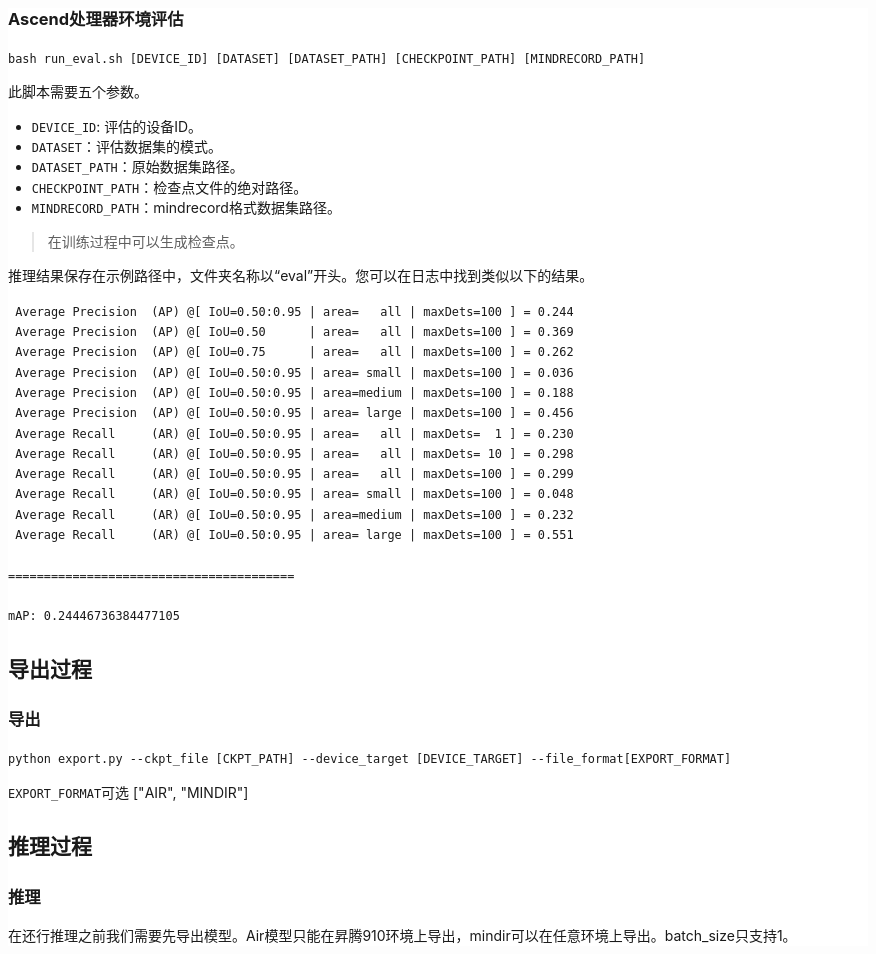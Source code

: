 ### Ascend处理器环境评估

```shell script
bash run_eval.sh [DEVICE_ID] [DATASET] [DATASET_PATH] [CHECKPOINT_PATH] [MINDRECORD_PATH]
```

此脚本需要五个参数。

- `DEVICE_ID`: 评估的设备ID。
- `DATASET`：评估数据集的模式。
- `DATASET_PATH`：原始数据集路径。
- `CHECKPOINT_PATH`：检查点文件的绝对路径。
- `MINDRECORD_PATH`：mindrecord格式数据集路径。

> 在训练过程中可以生成检查点。

推理结果保存在示例路径中，文件夹名称以“eval”开头。您可以在日志中找到类似以下的结果。

```text
 Average Precision  (AP) @[ IoU=0.50:0.95 | area=   all | maxDets=100 ] = 0.244
 Average Precision  (AP) @[ IoU=0.50      | area=   all | maxDets=100 ] = 0.369
 Average Precision  (AP) @[ IoU=0.75      | area=   all | maxDets=100 ] = 0.262
 Average Precision  (AP) @[ IoU=0.50:0.95 | area= small | maxDets=100 ] = 0.036
 Average Precision  (AP) @[ IoU=0.50:0.95 | area=medium | maxDets=100 ] = 0.188
 Average Precision  (AP) @[ IoU=0.50:0.95 | area= large | maxDets=100 ] = 0.456
 Average Recall     (AR) @[ IoU=0.50:0.95 | area=   all | maxDets=  1 ] = 0.230
 Average Recall     (AR) @[ IoU=0.50:0.95 | area=   all | maxDets= 10 ] = 0.298
 Average Recall     (AR) @[ IoU=0.50:0.95 | area=   all | maxDets=100 ] = 0.299
 Average Recall     (AR) @[ IoU=0.50:0.95 | area= small | maxDets=100 ] = 0.048
 Average Recall     (AR) @[ IoU=0.50:0.95 | area=medium | maxDets=100 ] = 0.232
 Average Recall     (AR) @[ IoU=0.50:0.95 | area= large | maxDets=100 ] = 0.551

========================================

mAP: 0.24446736384477105

```

## 导出过程

### 导出

```shell
python export.py --ckpt_file [CKPT_PATH] --device_target [DEVICE_TARGET] --file_format[EXPORT_FORMAT]
```

`EXPORT_FORMAT`可选 ["AIR", "MINDIR"]

## 推理过程

### 推理

在还行推理之前我们需要先导出模型。Air模型只能在昇腾910环境上导出，mindir可以在任意环境上导出。batch_size只支持1。
